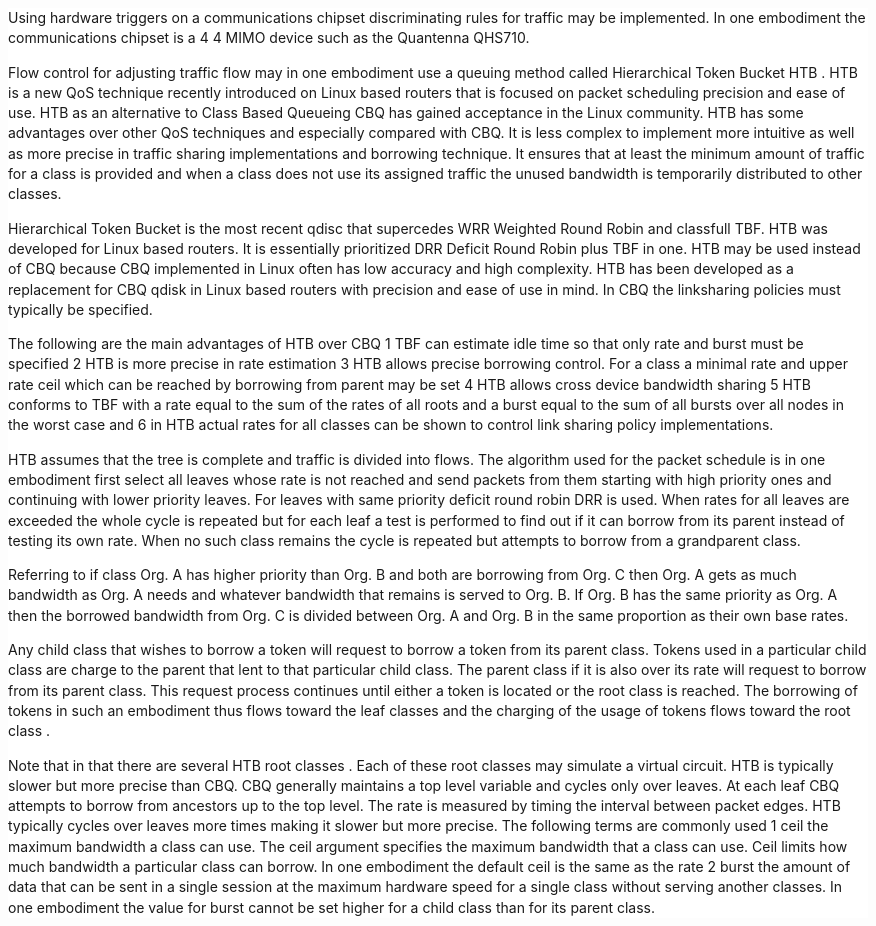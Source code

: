 Using hardware triggers on a communications chipset discriminating rules for traffic may be implemented. In one embodiment the communications chipset is a 4 4 MIMO device such as the Quantenna QHS710.

Flow control for adjusting traffic flow may in one embodiment use a queuing method called Hierarchical Token Bucket HTB . HTB is a new QoS technique recently introduced on Linux based routers that is focused on packet scheduling precision and ease of use. HTB as an alternative to Class Based Queueing CBQ has gained acceptance in the Linux community. HTB has some advantages over other QoS techniques and especially compared with CBQ. It is less complex to implement more intuitive as well as more precise in traffic sharing implementations and borrowing technique. It ensures that at least the minimum amount of traffic for a class is provided and when a class does not use its assigned traffic the unused bandwidth is temporarily distributed to other classes.

Hierarchical Token Bucket is the most recent qdisc that supercedes WRR Weighted Round Robin and classfull TBF. HTB was developed for Linux based routers. It is essentially prioritized DRR Deficit Round Robin plus TBF in one. HTB may be used instead of CBQ because CBQ implemented in Linux often has low accuracy and high complexity. HTB has been developed as a replacement for CBQ qdisk in Linux based routers with precision and ease of use in mind. In CBQ the linksharing policies must typically be specified.

The following are the main advantages of HTB over CBQ 1 TBF can estimate idle time so that only rate and burst must be specified 2 HTB is more precise in rate estimation 3 HTB allows precise borrowing control. For a class a minimal rate and upper rate ceil which can be reached by borrowing from parent may be set 4 HTB allows cross device bandwidth sharing 5 HTB conforms to TBF with a rate equal to the sum of the rates of all roots and a burst equal to the sum of all bursts over all nodes in the worst case and 6 in HTB actual rates for all classes can be shown to control link sharing policy implementations.

HTB assumes that the tree is complete and traffic is divided into flows. The algorithm used for the packet schedule is in one embodiment first select all leaves whose rate is not reached and send packets from them starting with high priority ones and continuing with lower priority leaves. For leaves with same priority deficit round robin DRR is used. When rates for all leaves are exceeded the whole cycle is repeated but for each leaf a test is performed to find out if it can borrow from its parent instead of testing its own rate. When no such class remains the cycle is repeated but attempts to borrow from a grandparent class.

Referring to if class Org. A has higher priority than Org. B and both are borrowing from Org. C then Org. A gets as much bandwidth as Org. A needs and whatever bandwidth that remains is served to Org. B. If Org. B has the same priority as Org. A then the borrowed bandwidth from Org. C is divided between Org. A and Org. B in the same proportion as their own base rates.

Any child class that wishes to borrow a token will request to borrow a token from its parent class. Tokens used in a particular child class are charge to the parent that lent to that particular child class. The parent class if it is also over its rate will request to borrow from its parent class. This request process continues until either a token is located or the root class is reached. The borrowing of tokens in such an embodiment thus flows toward the leaf classes and the charging of the usage of tokens flows toward the root class .

Note that in that there are several HTB root classes . Each of these root classes may simulate a virtual circuit. HTB is typically slower but more precise than CBQ. CBQ generally maintains a top level variable and cycles only over leaves. At each leaf CBQ attempts to borrow from ancestors up to the top level. The rate is measured by timing the interval between packet edges. HTB typically cycles over leaves more times making it slower but more precise. The following terms are commonly used 1 ceil the maximum bandwidth a class can use. The ceil argument specifies the maximum bandwidth that a class can use. Ceil limits how much bandwidth a particular class can borrow. In one embodiment the default ceil is the same as the rate 2 burst the amount of data that can be sent in a single session at the maximum hardware speed for a single class without serving another classes. In one embodiment the value for burst cannot be set higher for a child class than for its parent class.
